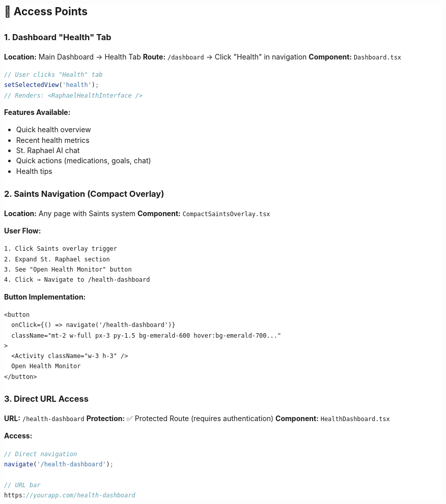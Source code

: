 
## 🚪 Access Points

### 1. Dashboard "Health" Tab

**Location:** Main Dashboard → Health Tab
**Route:** `/dashboard` → Click "Health" in navigation
**Component:** `Dashboard.tsx`

```typescript
// User clicks "Health" tab
setSelectedView('health');
// Renders: <RaphaelHealthInterface />
```

**Features Available:**
- Quick health overview
- Recent health metrics
- St. Raphael AI chat
- Quick actions (medications, goals, chat)
- Health tips

### 2. Saints Navigation (Compact Overlay)

**Location:** Any page with Saints system
**Component:** `CompactSaintsOverlay.tsx`

**User Flow:**
```
1. Click Saints overlay trigger
2. Expand St. Raphael section
3. See "Open Health Monitor" button
4. Click → Navigate to /health-dashboard
```

**Button Implementation:**
```tsx
<button
  onClick={() => navigate('/health-dashboard')}
  className="mt-2 w-full px-3 py-1.5 bg-emerald-600 hover:bg-emerald-700..."
>
  <Activity className="w-3 h-3" />
  Open Health Monitor
</button>
```

### 3. Direct URL Access

**URL:** `/health-dashboard`
**Protection:** ✅ Protected Route (requires authentication)
**Component:** `HealthDashboard.tsx`

**Access:**
```typescript
// Direct navigation
navigate('/health-dashboard');

// URL bar
https://yourapp.com/health-dashboard
```
